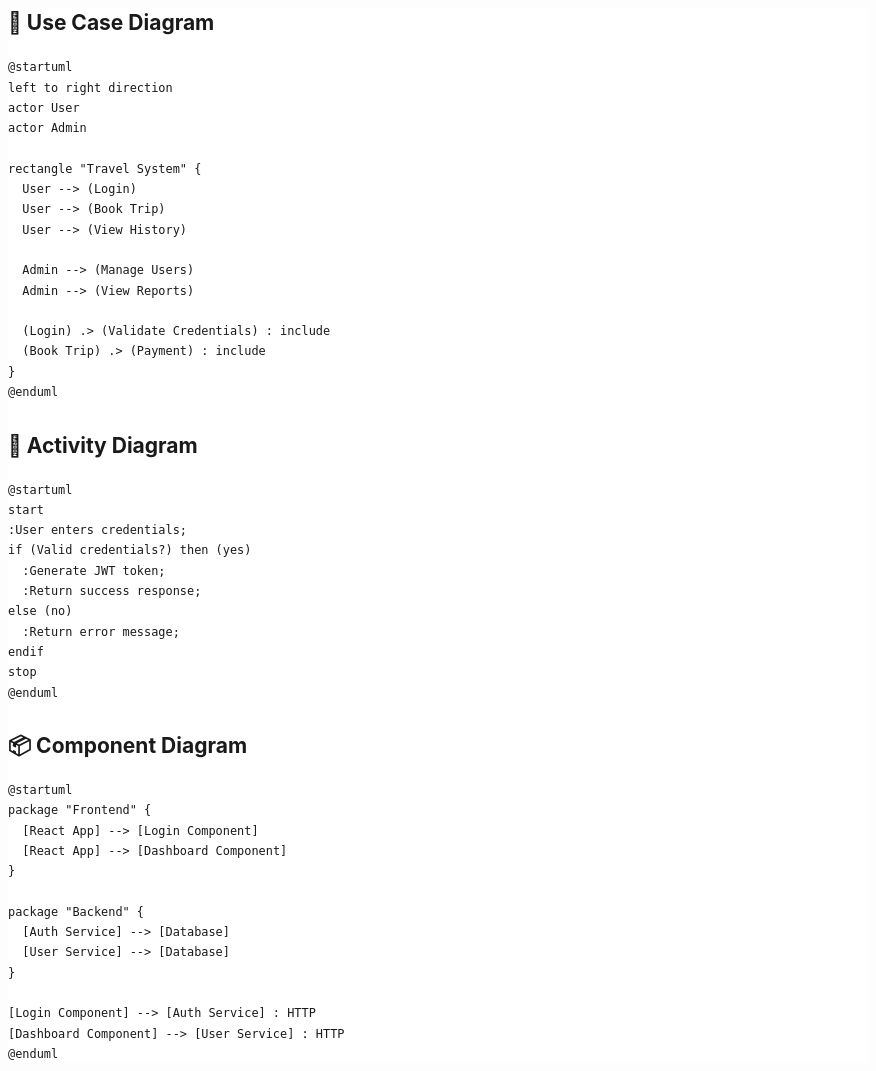 ## 🎯 Use Case Diagram

```plantuml
@startuml
left to right direction
actor User
actor Admin

rectangle "Travel System" {
  User --> (Login)
  User --> (Book Trip)
  User --> (View History)
  
  Admin --> (Manage Users)
  Admin --> (View Reports)
  
  (Login) .> (Validate Credentials) : include
  (Book Trip) .> (Payment) : include
}
@enduml
```

## 🔄 Activity Diagram

```plantuml
@startuml
start
:User enters credentials;
if (Valid credentials?) then (yes)
  :Generate JWT token;
  :Return success response;
else (no)
  :Return error message;
endif
stop
@enduml
```

## 📦 Component Diagram

```plantuml
@startuml
package "Frontend" {
  [React App] --> [Login Component]
  [React App] --> [Dashboard Component]
}

package "Backend" {
  [Auth Service] --> [Database]
  [User Service] --> [Database]
}

[Login Component] --> [Auth Service] : HTTP
[Dashboard Component] --> [User Service] : HTTP
@enduml
```
